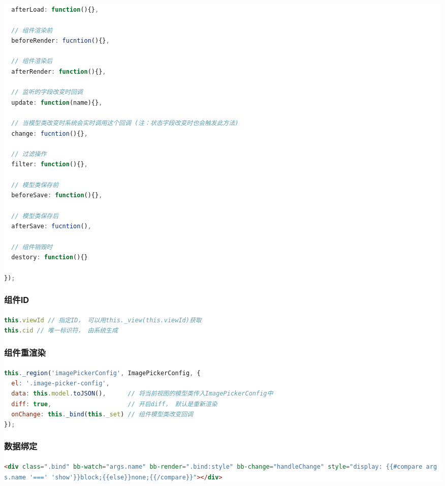 ```js
  afterLoad: function(){},

  // 组件渲染前
  beforeRender: fucntion(){},

  // 组件渲染后
  afterRender: function(){},

  // 监听的字段改变时回调
  update: function(name){},

  // 当模型类改变时系统会实时调用这个回调 (注：状态字段改变时也会触发此方法)
  change: fucntion(){},

  // 过滤操作
  filter: function(){},

  // 模型类保存前
  beforeSave: function(){},

  // 模型类保存后
  afterSave: fucntion(),

  // 组件销毁时
  destory: function(){}

});
```

### 组件ID
```js
this.viewId // 指定ID， 可以用this._view(this.viewId)获取
this.cid // 唯一标识符， 由系统生成
```

### 组件重渲染
```js
this._region('imagePickerConfig', ImagePickerConfig, {
  el: '.image-picker-config',
  data: this.model.toJSON(),      // 将当前视图的模型类传入ImagePickerConfig中
  diff: true,                     // 开启diff， 默认是重新渲染
  onChange: this._bind(this._set) // 组件模型类改变回调
});
```

### 数据绑定
```html
<div class=".bind" bb-watch="args.name" bb-render=".bind:style" bb-change="handleChange" style="display: {{#compare args.name '===' 'show'}}block;{{else}}none;{{/compare}}"></div>
```
